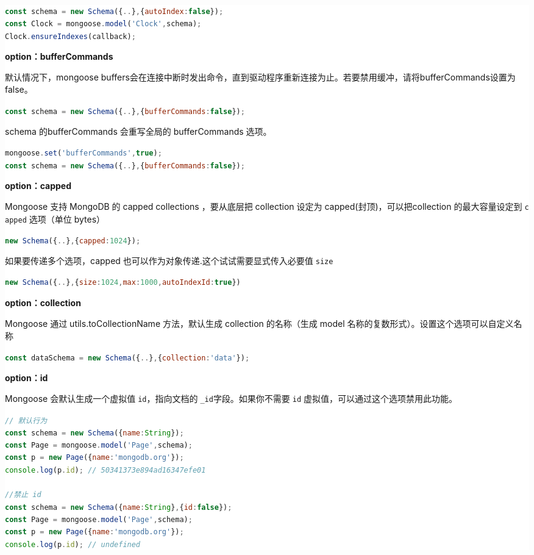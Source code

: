 ```javascript
const schema = new Schema({..},{autoIndex:false});
const Clock = mongoose.model('Clock',schema);
Clock.ensureIndexes(callback);
```

**option：bufferCommands**

默认情况下，mongoose buffers会在连接中断时发出命令，直到驱动程序重新连接为止。若要禁用缓冲，请将bufferCommands设置为false。

```javascript
const schema = new Schema({..},{bufferCommands:false});
```

schema 的bufferCommands 会重写全局的 bufferCommands 选项。

```javascript
mongoose.set('bufferCommands',true);
const schema = new Schema({..},{bufferCommands:false});
```



**option：capped**

Mongoose 支持 MongoDB 的 capped collections ，要从底层把 collection 设定为 capped(封顶)，可以把collection 的最大容量设定到 `capped` 选项（单位 bytes）

```javascript
new Schema({..},{capped:1024});
```

如果要传递多个选项，capped 也可以作为对象传递.这个试试需要显式传入必要值 `size`

```javascript
new Schema({..},{size:1024,max:1000,autoIndexId:true})
```

**option：collection**

Mongoose 通过 utils.toCollectionName 方法，默认生成 collection 的名称（生成 model 名称的复数形式）。设置这个选项可以自定义名称

```javascript
const dataSchema = new Schema({..},{collection:'data'});
```

**option：id**

Mongoose 会默认生成一个虚拟值 `id`，指向文档的 `_id`字段。如果你不需要 `id` 虚拟值，可以通过这个选项禁用此功能。

```javascript
// 默认行为
const schema = new Schema({name:String});
const Page = mongoose.model('Page',schema);
const p = new Page({name:'mongodb.org'});
console.log(p.id); // 50341373e894ad16347efe01

//禁止 id
const schema = new Schema({name:String},{id:false});
const Page = mongoose.model('Page',schema);
const p = new Page({name:'mongodb.org'});
console.log(p.id); // undefined
```
